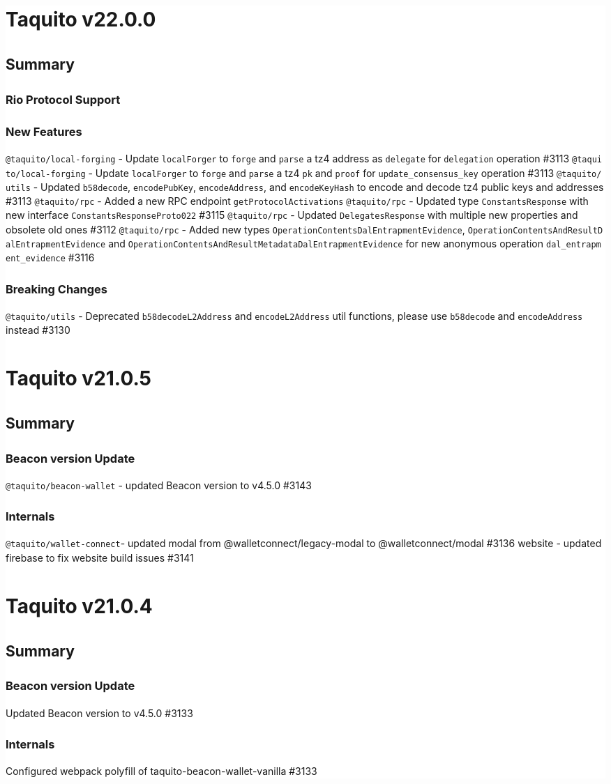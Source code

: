 # Taquito v22.0.0
## Summary

### Rio Protocol Support

### New Features
`@taquito/local-forging` - Update `localForger` to `forge` and `parse` a tz4 address as `delegate` for `delegation` operation #3113
`@taquito/local-forging` - Update `localForger` to `forge` and `parse` a tz4 `pk` and `proof` for `update_consensus_key` operation #3113
`@taquito/utils` - Updated `b58decode`, `encodePubKey`, `encodeAddress`, and `encodeKeyHash` to encode and decode tz4 public keys and addresses #3113
`@taquito/rpc` - Added a new RPC endpoint `getProtocolActivations`
`@taquito/rpc` - Updated type `ConstantsResponse` with new interface `ConstantsResponseProto022` #3115
`@taquito/rpc` - Updated `DelegatesResponse` with multiple new properties and obsolete old ones #3112
`@taquito/rpc` - Added new types `OperationContentsDalEntrapmentEvidence`, `OperationContentsAndResultDalEntrapmentEvidence` and `OperationContentsAndResultMetadataDalEntrapmentEvidence` for new anonymous operation `dal_entrapment_evidence` #3116

### Breaking Changes
`@taquito/utils` - Deprecated `b58decodeL2Address` and `encodeL2Address` util functions, please use `b58decode` and `encodeAddress` instead #3130

# Taquito v21.0.5
## Summary

### Beacon version Update
`@taquito/beacon-wallet` - updated Beacon version to v4.5.0 #3143

### Internals
`@taquito/wallet-connect`- updated modal from @walletconnect/legacy-modal to @walletconnect/modal #3136
website - updated firebase to fix website build issues #3141

# Taquito v21.0.4
## Summary

### Beacon version Update
Updated Beacon version to v4.5.0 #3133

### Internals
Configured webpack polyfill of taquito-beacon-wallet-vanilla #3133
